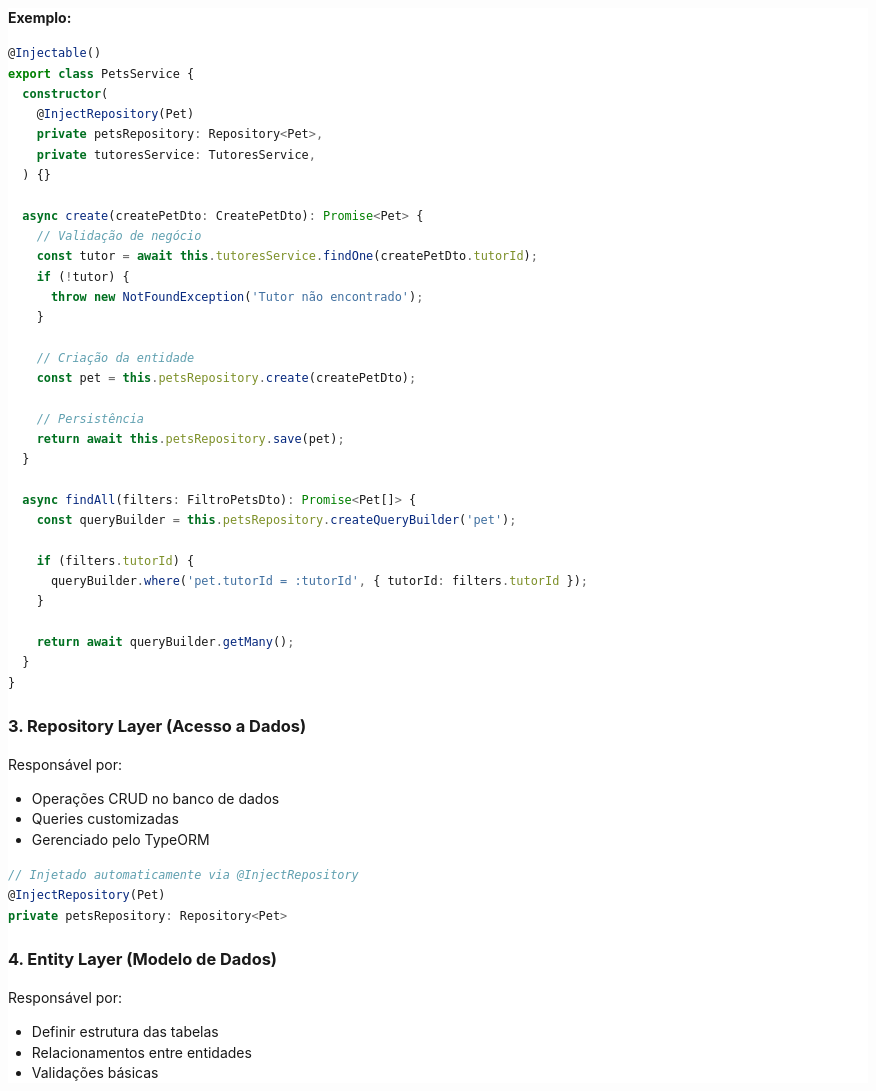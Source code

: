 **Exemplo:**
```typescript
@Injectable()
export class PetsService {
  constructor(
    @InjectRepository(Pet)
    private petsRepository: Repository<Pet>,
    private tutoresService: TutoresService,
  ) {}

  async create(createPetDto: CreatePetDto): Promise<Pet> {
    // Validação de negócio
    const tutor = await this.tutoresService.findOne(createPetDto.tutorId);
    if (!tutor) {
      throw new NotFoundException('Tutor não encontrado');
    }

    // Criação da entidade
    const pet = this.petsRepository.create(createPetDto);

    // Persistência
    return await this.petsRepository.save(pet);
  }

  async findAll(filters: FiltroPetsDto): Promise<Pet[]> {
    const queryBuilder = this.petsRepository.createQueryBuilder('pet');

    if (filters.tutorId) {
      queryBuilder.where('pet.tutorId = :tutorId', { tutorId: filters.tutorId });
    }

    return await queryBuilder.getMany();
  }
}
```

### 3. Repository Layer (Acesso a Dados)

Responsável por:
- Operações CRUD no banco de dados
- Queries customizadas
- Gerenciado pelo TypeORM

```typescript
// Injetado automaticamente via @InjectRepository
@InjectRepository(Pet)
private petsRepository: Repository<Pet>
```

### 4. Entity Layer (Modelo de Dados)

Responsável por:
- Definir estrutura das tabelas
- Relacionamentos entre entidades
- Validações básicas
